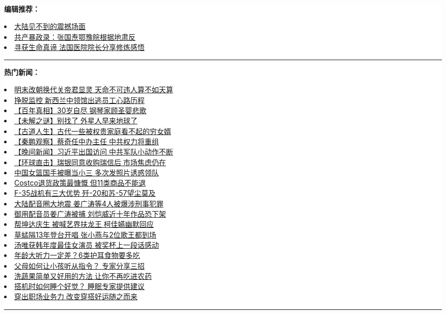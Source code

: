 
<strong>编辑推荐：</strong>
<li><a href="https://github.com/19920513/djy/blob/master/gb/13/11/27/n4020290.md?dfh#1" target="_blank">大陆见不到的震撼场面</a></li><li><a href="https://github.com/tsiac2612/djy/blob/master/gb/18/10/1/n10752825.md#1" target="_blank">共产暴政录：张国焘鄂豫皖根据地肃反</a></li><li><a href="https://github.com/tsiac2612/djy/blob/master/gb/19/8/30/n11488663.md#1" target="_blank">寻获生命真谛 法国医院院长分享修炼感悟</a></li>
<hr>

<strong>热门新闻：</strong>
<li><a href="https://github.com/19920513/djy/blob/master/gb/23/3/15/n13950568.md#1">明末改朝换代关帝君显灵  天命不可违人算不如天算</a></li>
<li><a href="https://github.com/19920513/djy/blob/master/gb/23/3/16/n13951783.md#1">挣脱监控 新西兰中领馆出逃员工心路历程</a></li>
<li><a href="https://github.com/19920513/djy/blob/master/gb/23/3/15/n13951097.md#1">【百年真相】30岁自尽 钢琴家顾圣婴悲歌</a></li>
<li><a href="https://github.com/19920513/djy/blob/master/gb/23/3/18/n13952758.md#1">【未解之谜】别找了 外星人早来地球了</a></li>
<li><a href="https://github.com/19920513/djy/blob/master/gb/23/3/14/n13949868.md#1">【古道人生】古代一些被权贵家庭看不起的穷女婿</a></li>
<li><a href="https://github.com/19920513/djy/blob/master/gb/23/3/20/n13954678.md#1">【秦鹏观察】蔡奇任中办主任 中共权力将重组</a></li>
<li><a href="https://github.com/19920513/djy/blob/master/gb/23/3/21/n13955059.md#1">【晚间新闻】习近平出国访问 中共军队小动作不断</a></li>
<li><a href="https://github.com/19920513/djy/blob/master/gb/23/3/20/n13954673.md#1">【环球直击】瑞银同意收购瑞信后 市场焦虑仍在</a></li>
<li><a href="https://github.com/19920513/djy/blob/master/gb/23/3/18/n13953298.md#1">中国女篮国手被曝当小三 多次发照片诱惑领队</a></li>
<li><a href="https://github.com/19920513/djy/blob/master/gb/23/3/17/n13952121.md#1">Costco退货政策最慷慨 但11类商品不能退</a></li>
<li><a href="https://github.com/19920513/djy/blob/master/gb/23/3/18/n13952900.md#1">F-35战机有三大优势 歼-20和苏-57望尘莫及</a></li>
<li><a href="https://github.com/19920513/djy/blob/master/gb/23/3/18/n13953323.md#1">大陆配音圈大地震 姜广涛等4人被爆涉刑事犯罪</a></li>
<li><a href="https://github.com/19920513/djy/blob/master/gb/23/3/19/n13953953.md#1">御用配音员姜广涛被捕 刘恺威近十年作品恐下架</a></li>
<li><a href="https://github.com/19920513/djy/blob/master/gb/23/3/19/n13953394.md#1">帮坤达庆生 被喊艺界扶龙王 柯佳嬿幽默回应</a></li>
<li><a href="https://github.com/19920513/djy/blob/master/gb/23/3/19/n13953476.md#1">草蜢隔13年登台开唱 张小燕与2位歌王都到场</a></li>
<li><a href="https://github.com/19920513/djy/blob/master/gb/23/3/20/n13954682.md#1">汤唯获韩年度最佳女演员 被奖杯上一段话感动</a></li>
<li><a href="https://github.com/19920513/djy/blob/master/gb/23/3/15/n13950837.md#1">年龄大听力一定差？6类护耳食物要多吃</a></li>
<li><a href="https://github.com/19920513/djy/blob/master/gb/23/3/19/n13953544.md#1">父母如何让小孩听从指令？ 专家分享三招</a></li>
<li><a href="https://github.com/19920513/djy/blob/master/gb/23/3/7/n13944686.md#1">洗蔬果简单又好用的方法 让你不再吃进农药</a></li>
<li><a href="https://github.com/19920513/djy/blob/master/gb/23/3/20/n13954352.md#1">搭机时如何睡个好觉？ 睡眠专家提供建议</a></li>
<li><a href="https://github.com/19920513/djy/blob/master/gb/23/3/6/n13944006.md#1">穿出职场业务力 改变穿搭好运随之而来</a></li>
<hr>
